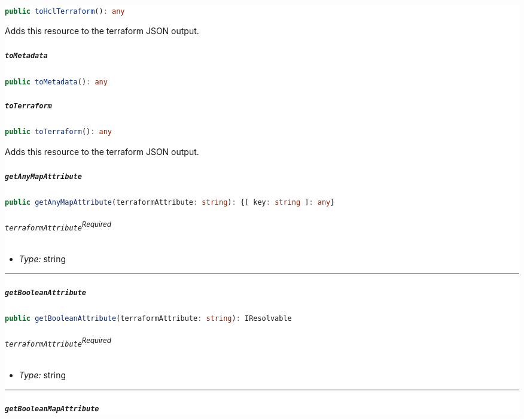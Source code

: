```typescript
public toHclTerraform(): any
```

Adds this resource to the terraform JSON output.

##### `toMetadata` <a name="toMetadata" id="@cdktf/provider-cloudflare.dataCloudflareWeb3Hostnames.DataCloudflareWeb3Hostnames.toMetadata"></a>

```typescript
public toMetadata(): any
```

##### `toTerraform` <a name="toTerraform" id="@cdktf/provider-cloudflare.dataCloudflareWeb3Hostnames.DataCloudflareWeb3Hostnames.toTerraform"></a>

```typescript
public toTerraform(): any
```

Adds this resource to the terraform JSON output.

##### `getAnyMapAttribute` <a name="getAnyMapAttribute" id="@cdktf/provider-cloudflare.dataCloudflareWeb3Hostnames.DataCloudflareWeb3Hostnames.getAnyMapAttribute"></a>

```typescript
public getAnyMapAttribute(terraformAttribute: string): {[ key: string ]: any}
```

###### `terraformAttribute`<sup>Required</sup> <a name="terraformAttribute" id="@cdktf/provider-cloudflare.dataCloudflareWeb3Hostnames.DataCloudflareWeb3Hostnames.getAnyMapAttribute.parameter.terraformAttribute"></a>

- *Type:* string

---

##### `getBooleanAttribute` <a name="getBooleanAttribute" id="@cdktf/provider-cloudflare.dataCloudflareWeb3Hostnames.DataCloudflareWeb3Hostnames.getBooleanAttribute"></a>

```typescript
public getBooleanAttribute(terraformAttribute: string): IResolvable
```

###### `terraformAttribute`<sup>Required</sup> <a name="terraformAttribute" id="@cdktf/provider-cloudflare.dataCloudflareWeb3Hostnames.DataCloudflareWeb3Hostnames.getBooleanAttribute.parameter.terraformAttribute"></a>

- *Type:* string

---

##### `getBooleanMapAttribute` <a name="getBooleanMapAttribute" id="@cdktf/provider-cloudflare.dataCloudflareWeb3Hostnames.DataCloudflareWeb3Hostnames.getBooleanMapAttribute"></a>
